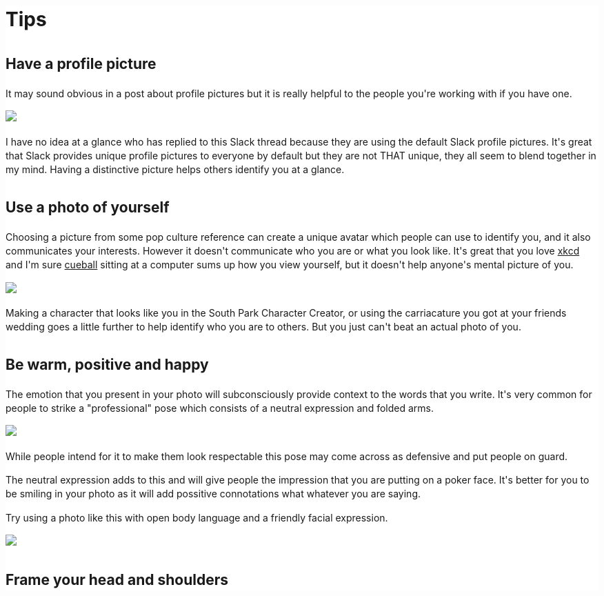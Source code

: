 # Tips

## Have a profile picture

It may sound obvious in a post about profile pictures but it is really helpful to the people you're working with if you have one.

<img src="https://i.imgur.com/mKlGnCql.png" width="50%" />

I have no idea at a glance who has replied to this Slack thread because they are using the default Slack profile pictures. It's great that Slack provides unique profile pictures to everyone by default but they are not THAT unique, they all seem to blend together in my mind. Having a distinctive picture helps others identify you at a glance.


## Use a photo of yourself

Choosing a picture from some pop culture reference can create a unique avatar which people can use to identify you, and it also communicates your interests. However it doesn't communicate who you are or what you look like.
It's great that you love [xkcd](https://xkcd.com/) and I'm sure [cueball](https://www.explainxkcd.com/wiki/index.php/Cueball) sitting at a computer sums up how you view yourself, but it doesn't help anyone's mental picture of you.

<img src="https://i.imgur.com/7BDmMQKl.png" width="50%" />

Making a character that looks like you in the South Park Character Creator, or using the carriacature you got at your friends wedding goes a little further to help identify who you are to others. But you just can't beat an actual photo of you.


## Be warm, positive and happy

The emotion that you present in your photo will subconsciously provide context to the words that you write. It's very common for people to strike a "professional" pose which consists of a neutral expression and folded arms.

<img src="https://i.imgur.com/l8zlr57l.png" width="50%" />

While people intend for it to make them look respectable this pose may come across as defensive and put people on guard.

The neutral expression adds to this and will give people the impression that you are putting on a poker face. It's better for you to be smiling in your photo as it will add possitive connotations what whatever you are saying.

Try using a photo like this with open body language and a friendly facial expression.

<img src="https://i.imgur.com/KZj1zLcl.png" width="50%" />


## Frame your head and shoulders
